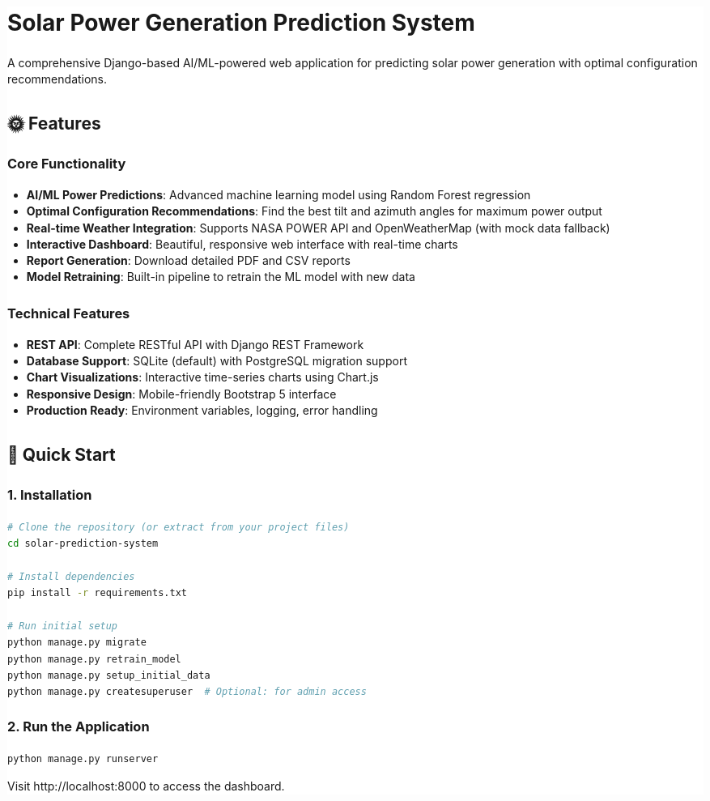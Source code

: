 # Solar Power Generation Prediction System

A comprehensive Django-based AI/ML-powered web application for predicting solar power generation with optimal configuration recommendations.

## 🌞 Features

### Core Functionality
- **AI/ML Power Predictions**: Advanced machine learning model using Random Forest regression
- **Optimal Configuration Recommendations**: Find the best tilt and azimuth angles for maximum power output
- **Real-time Weather Integration**: Supports NASA POWER API and OpenWeatherMap (with mock data fallback)
- **Interactive Dashboard**: Beautiful, responsive web interface with real-time charts
- **Report Generation**: Download detailed PDF and CSV reports
- **Model Retraining**: Built-in pipeline to retrain the ML model with new data

### Technical Features
- **REST API**: Complete RESTful API with Django REST Framework
- **Database Support**: SQLite (default) with PostgreSQL migration support
- **Chart Visualizations**: Interactive time-series charts using Chart.js
- **Responsive Design**: Mobile-friendly Bootstrap 5 interface
- **Production Ready**: Environment variables, logging, error handling

## 🚀 Quick Start

### 1. Installation

```bash
# Clone the repository (or extract from your project files)
cd solar-prediction-system

# Install dependencies
pip install -r requirements.txt

# Run initial setup
python manage.py migrate
python manage.py retrain_model
python manage.py setup_initial_data
python manage.py createsuperuser  # Optional: for admin access
```

### 2. Run the Application

```bash
python manage.py runserver
```

Visit http://localhost:8000 to access the dashboard.
